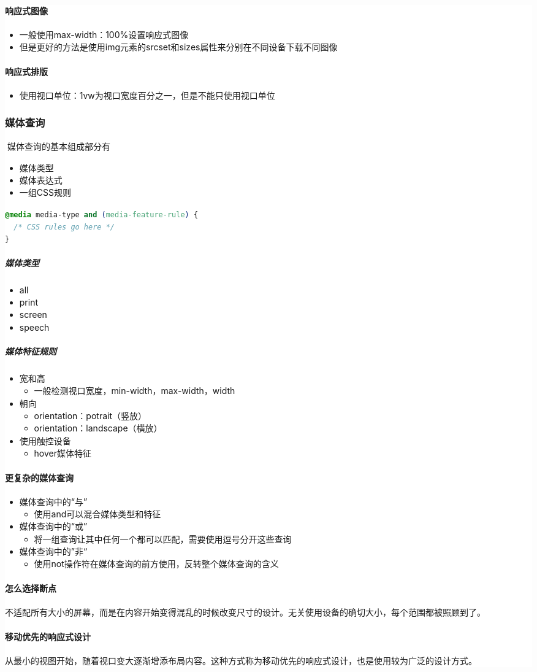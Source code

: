 #### 响应式图像

- 一般使用max-width：100%设置响应式图像
- 但是更好的方法是使用img元素的srcset和sizes属性来分别在不同设备下载不同图像

#### 响应式排版

- 使用视口单位：1vw为视口宽度百分之一，但是不能只使用视口单位



### 媒体查询

​	媒体查询的基本组成部分有

- 媒体类型
- 媒体表达式
- 一组CSS规则

```css
@media media-type and (media-feature-rule) {
  /* CSS rules go here */
}
```

##### 媒体类型

- all
- print
- screen
- speech

##### 媒体特征规则

- 宽和高
  - 一般检测视口宽度，min-width，max-width，width
- 朝向
  - orientation：potrait（竖放）
  - orientation：landscape（横放）
- 使用触控设备
  - hover媒体特征

#### 更复杂的媒体查询

- 媒体查询中的“与”
  - 使用and可以混合媒体类型和特征
- 媒体查询中的“或”
  - 将一组查询让其中任何一个都可以匹配，需要使用逗号分开这些查询
- 媒体查询中的”非“
  - 使用not操作符在媒体查询的前方使用，反转整个媒体查询的含义

#### 怎么选择断点

​	不适配所有大小的屏幕，而是在内容开始变得混乱的时候改变尺寸的设计。无关使用设备的确切大小，每个范围都被照顾到了。

#### 移动优先的响应式设计

​	从最小的视图开始，随着视口变大逐渐增添布局内容。这种方式称为移动优先的响应式设计，也是使用较为广泛的设计方式。